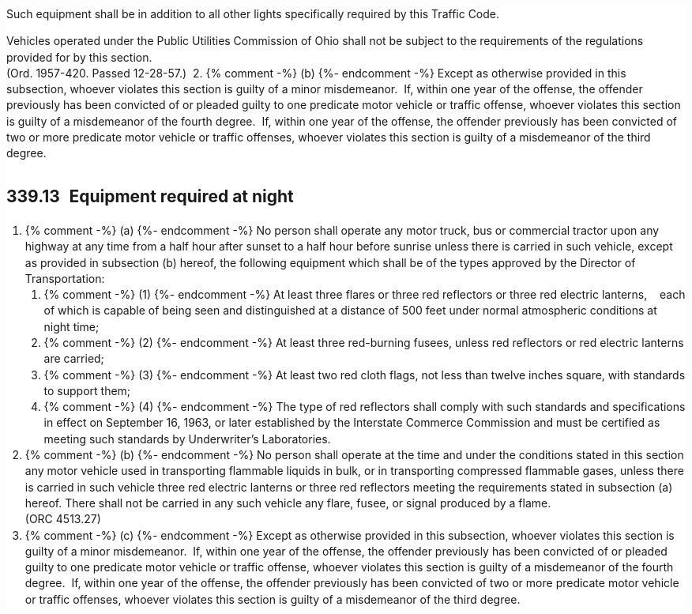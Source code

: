 Such equipment shall be in addition to all other lights specifically
required by this Traffic Code.

Vehicles operated under the Public Utilities Commission of Ohio shall not be
subject to the requirements of the regulations provided for by this section.  
(Ord. 1957-420. Passed 12-28-57.) 
2. {% comment -%} (b) {%- endcomment -%} Except as otherwise provided in this subsection, whoever violates this
section is guilty of a minor misdemeanor.  If, within one year of the offense,
the offender previously has been convicted of or pleaded guilty to one
predicate motor vehicle or traffic offense, whoever violates this section is
guilty of a misdemeanor of the fourth degree.  If, within one year of the
offense, the offender previously has been convicted of two or more predicate
motor vehicle or traffic offenses, whoever violates this section is guilty of a
misdemeanor of the third degree.

## 339.13   Equipment required at night

<p class="Markdown-list--a-1-A"></p>

1. {% comment -%} (a) {%- endcomment -%} No person shall operate any motor truck, bus or commercial tractor
upon any highway at any time from a half hour after sunset to a half hour
before sunrise unless there is carried in such vehicle, except as provided in
subsection (b) hereof, the following equipment which shall be of the types
approved by the Director of Transportation: 
    1. {% comment -%} (1) {%- endcomment -%} At least three flares or three red reflectors or three red
electric lanterns,    each of which is capable of being seen and distinguished
at a distance of 500 feet under normal atmospheric conditions at night time;
    2. {% comment -%} (2) {%- endcomment -%} At least three red-burning fusees, unless red reflectors or red
electric lanterns are carried; 
    3. {% comment -%} (3) {%- endcomment -%} At least two red cloth flags, not less than twelve inches square,
with standards to support them; 
    4. {% comment -%} (4) {%- endcomment -%} The type of red reflectors shall comply with such standards and
specifications in effect on September 16, 1963, or later established by the
Interstate Commerce Commission and must be certified as meeting such standards
by Underwriter’s Laboratories.
2. {% comment -%} (b) {%- endcomment -%} No person shall operate at the time and under the conditions stated
in this section any motor vehicle used in transporting flammable liquids in
bulk, or in transporting compressed flammable gases, unless there is carried in
such vehicle three red electric lanterns or three red reflectors meeting the
requirements stated in subsection (a) hereof. There shall not be carried in any
such vehicle any flare, fusee, or signal produced by a flame.  
(ORC 4513.27) 
3. {% comment -%} (c) {%- endcomment -%} Except as otherwise provided in this subsection, whoever violates this
section is guilty of a minor misdemeanor.  If, within one year of the offense,
the offender previously has been convicted of or pleaded guilty to one
predicate motor vehicle or traffic offense, whoever violates this section is
guilty of a misdemeanor of the fourth degree.  If, within one year of the
offense, the offender previously has been convicted of two or more predicate
motor vehicle or traffic offenses, whoever violates this section is guilty of a
misdemeanor of the third degree.
